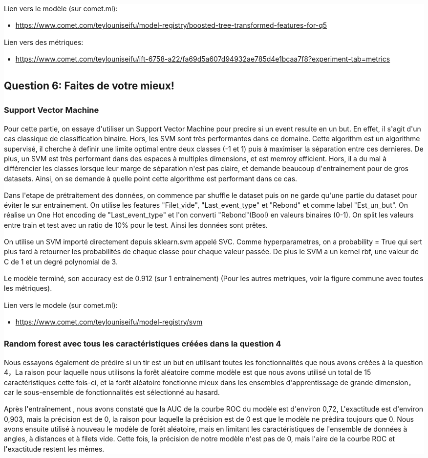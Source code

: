 

Lien vers le modèle (sur comet.ml):
- https://www.comet.com/teylouniseifu/model-registry/boosted-tree-transformed-features-for-q5

Lien vers des métriques:
- https://www.comet.com/teylouniseifu/ift-6758-a22/fa69d5a607d94932ae785d4e1bcaa7f8?experiment-tab=metrics


## Question 6: Faites de votre mieux!

### Support Vector Machine

Pour cette partie, on essaye d'utiliser un Support Vector Machine pour predire si un event resulte en un but. En effet, il s'agit d'un cas classique de classification binaire. Hors, les SVM sont très performantes dans ce domaine. Cette algorithm est un algorithme supervisé, il cherche à definir une limite optimal entre deux classes (-1 et 1) puis à maximiser la séparation entre ces dernieres. De plus, un SVM est très performant dans des espaces à multiples dimensions, et est memroy efficient.
Hors, il a du mal à différencier les classes lorsque leur marge de séparation n'est pas claire, et demande beaucoup d'entrainement pour de gros datasets. Ainsi, on se demande à quelle point cette algorithme est performant dans ce cas.

Dans l'etape de prétraitement des données, on commence par shuffle le dataset puis on ne garde qu'une partie du dataset pour éviter le sur entrainement. On utilise les features "Filet_vide", "Last_event_type" et "Rebond" et comme label "Est_un_but". On réalise un One Hot encoding de "Last_event_type" et l'on converti "Rebond"(Bool) en valeurs binaires (0-1). On split les valeurs entre train et test avec un ratio de 10% pour le test. Ainsi les données sont prêtes.

On utilise un SVM importé directement depuis sklearn.svm appelé SVC. Comme hyperparametres, on a probability = True qui sert plus tard à retourner les probabilités de chaque classe pour chaque valeur passée. De plus le SVM a un kernel rbf, une valeur de C de 1 et un degré polynomial de 3.

Le modèle terminé, son accuracy est de 0.912 (sur 1 entrainement) (Pour les autres metriques, voir la figure commune avec toutes les métriques).

Lien vers le modele (sur comet.ml):
- https://www.comet.com/teylouniseifu/model-registry/svm


### Random forest avec tous les caractéristiques créées dans la question 4

Nous essayons également de prédire si un tir est un but en utilisant toutes les fonctionnalités que nous avons créées à la question 4，La raison pour laquelle nous utilisons la forêt aléatoire comme modèle est que nous avons utilisé un total de 15 caractéristiques cette fois-ci, et la forêt aléatoire fonctionne mieux dans les ensembles d'apprentissage de grande dimension，car le sous-ensemble de fonctionnalités est sélectionné au hasard.

Après l'entraînement , nous avons constaté que la AUC de la courbe ROC du modèle est d'environ 0,72,
L'exactitude est d'environ 0,903, mais la précision est de 0, la raison pour laquelle la précision est de 0 est que le modèle ne prédira toujours que 0.
Nous avons ensuite utilisé à nouveau le modèle de forêt aléatoire, mais en limitant les caractéristiques de l'ensemble de données à angles, à distances et à filets vide.
Cette fois, la précision de notre modèle n'est pas de 0, mais l'aire de la courbe ROC et l'exactitude restent les mêmes.
